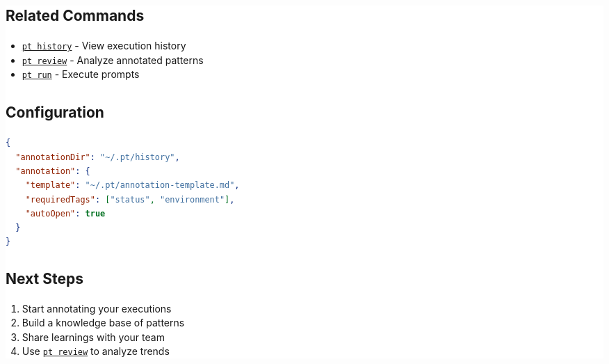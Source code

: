 ## Related Commands

- [`pt history`](/commands/history) - View execution history
- [`pt review`](/commands/review) - Analyze annotated patterns
- [`pt run`](/commands/run) - Execute prompts

## Configuration

```json
{
  "annotationDir": "~/.pt/history",
  "annotation": {
    "template": "~/.pt/annotation-template.md",
    "requiredTags": ["status", "environment"],
    "autoOpen": true
  }
}
```

## Next Steps

1. Start annotating your executions
2. Build a knowledge base of patterns
3. Share learnings with your team
4. Use [`pt review`](/commands/review) to analyze trends
